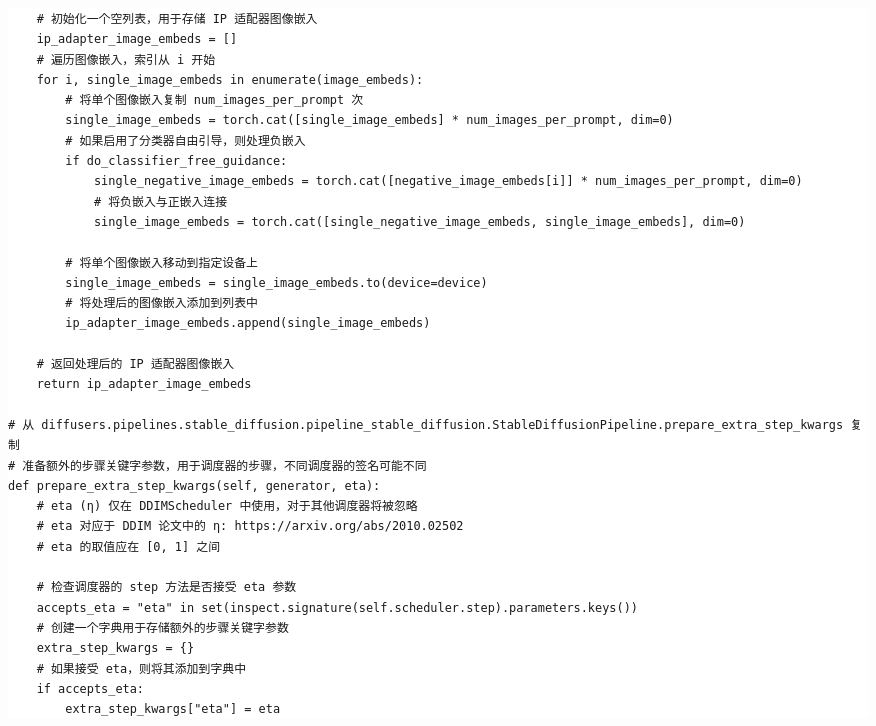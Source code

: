         # 初始化一个空列表，用于存储 IP 适配器图像嵌入
        ip_adapter_image_embeds = []
        # 遍历图像嵌入，索引从 i 开始
        for i, single_image_embeds in enumerate(image_embeds):
            # 将单个图像嵌入复制 num_images_per_prompt 次
            single_image_embeds = torch.cat([single_image_embeds] * num_images_per_prompt, dim=0)
            # 如果启用了分类器自由引导，则处理负嵌入
            if do_classifier_free_guidance:
                single_negative_image_embeds = torch.cat([negative_image_embeds[i]] * num_images_per_prompt, dim=0)
                # 将负嵌入与正嵌入连接
                single_image_embeds = torch.cat([single_negative_image_embeds, single_image_embeds], dim=0)

            # 将单个图像嵌入移动到指定设备上
            single_image_embeds = single_image_embeds.to(device=device)
            # 将处理后的图像嵌入添加到列表中
            ip_adapter_image_embeds.append(single_image_embeds)

        # 返回处理后的 IP 适配器图像嵌入
        return ip_adapter_image_embeds

    # 从 diffusers.pipelines.stable_diffusion.pipeline_stable_diffusion.StableDiffusionPipeline.prepare_extra_step_kwargs 复制
    # 准备额外的步骤关键字参数，用于调度器的步骤，不同调度器的签名可能不同
    def prepare_extra_step_kwargs(self, generator, eta):
        # eta (η) 仅在 DDIMScheduler 中使用，对于其他调度器将被忽略
        # eta 对应于 DDIM 论文中的 η: https://arxiv.org/abs/2010.02502
        # eta 的取值应在 [0, 1] 之间

        # 检查调度器的 step 方法是否接受 eta 参数
        accepts_eta = "eta" in set(inspect.signature(self.scheduler.step).parameters.keys())
        # 创建一个字典用于存储额外的步骤关键字参数
        extra_step_kwargs = {}
        # 如果接受 eta，则将其添加到字典中
        if accepts_eta:
            extra_step_kwargs["eta"] = eta
